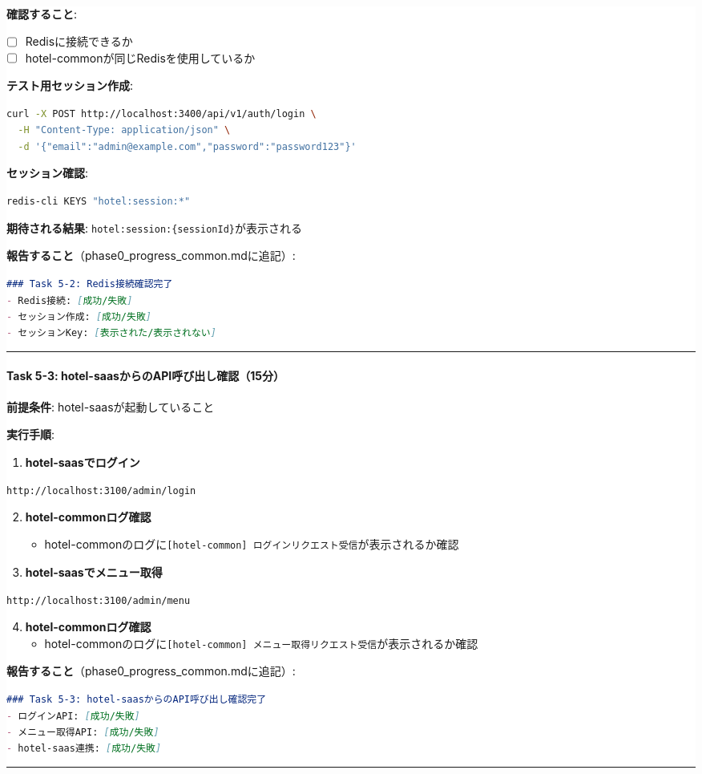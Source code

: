 **確認すること**:
- [ ] Redisに接続できるか
- [ ] hotel-commonが同じRedisを使用しているか

**テスト用セッション作成**:
```bash
curl -X POST http://localhost:3400/api/v1/auth/login \
  -H "Content-Type: application/json" \
  -d '{"email":"admin@example.com","password":"password123"}'
```

**セッション確認**:
```bash
redis-cli KEYS "hotel:session:*"
```

**期待される結果**: `hotel:session:{sessionId}`が表示される

**報告すること**（phase0_progress_common.mdに追記）:
```markdown
### Task 5-2: Redis接続確認完了
- Redis接続: [成功/失敗]
- セッション作成: [成功/失敗]
- セッションKey: [表示された/表示されない]
```

---

#### Task 5-3: hotel-saasからのAPI呼び出し確認（15分）

**前提条件**: hotel-saasが起動していること

**実行手順**:

1. **hotel-saasでログイン**
```
http://localhost:3100/admin/login
```

2. **hotel-commonログ確認**
   - hotel-commonのログに`[hotel-common] ログインリクエスト受信`が表示されるか確認

3. **hotel-saasでメニュー取得**
```
http://localhost:3100/admin/menu
```

4. **hotel-commonログ確認**
   - hotel-commonのログに`[hotel-common] メニュー取得リクエスト受信`が表示されるか確認

**報告すること**（phase0_progress_common.mdに追記）:
```markdown
### Task 5-3: hotel-saasからのAPI呼び出し確認完了
- ログインAPI: [成功/失敗]
- メニュー取得API: [成功/失敗]
- hotel-saas連携: [成功/失敗]
```

---
